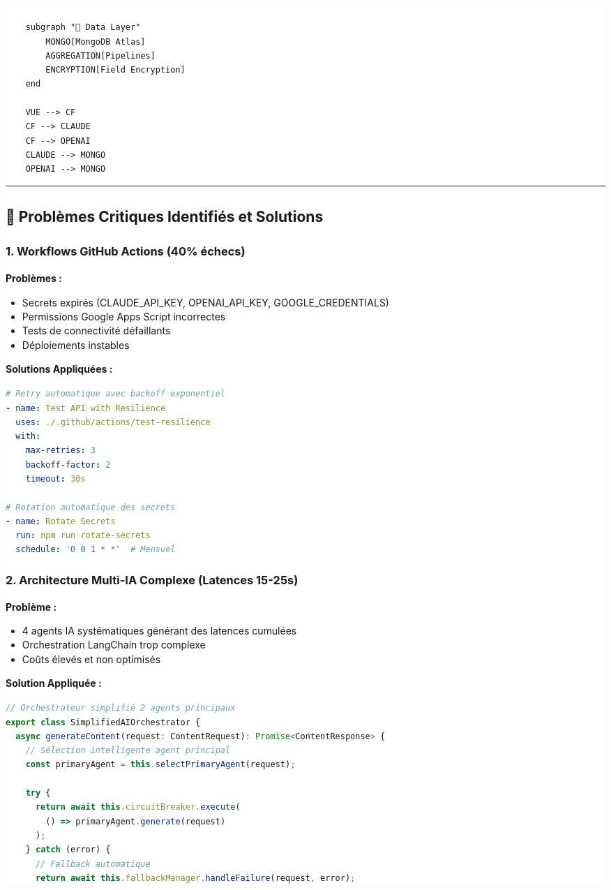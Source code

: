 ```mermaid
    
    subgraph "💾 Data Layer"
        MONGO[MongoDB Atlas]
        AGGREGATION[Pipelines]
        ENCRYPTION[Field Encryption]
    end
    
    VUE --> CF
    CF --> CLAUDE
    CF --> OPENAI
    CLAUDE --> MONGO
    OPENAI --> MONGO
```

---

## 🚨 Problèmes Critiques Identifiés et Solutions

### **1. Workflows GitHub Actions (40% échecs)**

**Problèmes :**
- Secrets expirés (CLAUDE_API_KEY, OPENAI_API_KEY, GOOGLE_CREDENTIALS)
- Permissions Google Apps Script incorrectes
- Tests de connectivité défaillants
- Déploiements instables

**Solutions Appliquées :**
```yaml
# Retry automatique avec backoff exponentiel
- name: Test API with Resilience
  uses: ./.github/actions/test-resilience
  with:
    max-retries: 3
    backoff-factor: 2
    timeout: 30s

# Rotation automatique des secrets
- name: Rotate Secrets
  run: npm run rotate-secrets
  schedule: '0 0 1 * *'  # Mensuel
```

### **2. Architecture Multi-IA Complexe (Latences 15-25s)**

**Problème :**
- 4 agents IA systématiques générant des latences cumulées
- Orchestration LangChain trop complexe
- Coûts élevés et non optimisés

**Solution Appliquée :**
```typescript
// Orchestrateur simplifié 2 agents principaux
export class SimplifiedAIOrchestrator {
  async generateContent(request: ContentRequest): Promise<ContentResponse> {
    // Sélection intelligente agent principal
    const primaryAgent = this.selectPrimaryAgent(request);
    
    try {
      return await this.circuitBreaker.execute(
        () => primaryAgent.generate(request)
      );
    } catch (error) {
      // Fallback automatique
      return await this.fallbackManager.handleFailure(request, error);
```